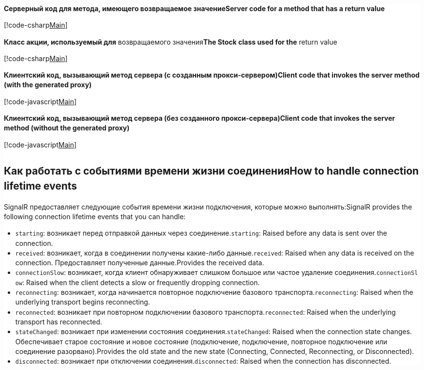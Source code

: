 <span data-ttu-id="5cb3b-314">**Серверный код для метода, имеющего возвращаемое значение**</span><span class="sxs-lookup"><span data-stu-id="5cb3b-314">**Server code for a method that has a return value**</span></span>

[!code-csharp[Main](hubs-api-guide-javascript-client/samples/sample42.cs?highlight=3)]

<span data-ttu-id="5cb3b-315">**Класс акции, используемый для** возвращаемого значения</span><span class="sxs-lookup"><span data-stu-id="5cb3b-315">**The Stock class used for the** return value</span></span>

[!code-csharp[Main](hubs-api-guide-javascript-client/samples/sample43.cs?highlight=1)]

<span data-ttu-id="5cb3b-316">**Клиентский код, вызывающий метод сервера (с созданным прокси-сервером)**</span><span class="sxs-lookup"><span data-stu-id="5cb3b-316">**Client code that invokes the server method (with the generated proxy)**</span></span>

[!code-javascript[Main](hubs-api-guide-javascript-client/samples/sample44.js?highlight=2,4-5)]

<span data-ttu-id="5cb3b-317">**Клиентский код, вызывающий метод сервера (без созданного прокси-сервера)**</span><span class="sxs-lookup"><span data-stu-id="5cb3b-317">**Client code that invokes the server method (without the generated proxy)**</span></span>

[!code-javascript[Main](hubs-api-guide-javascript-client/samples/sample45.js?highlight=2,4-5)]

<a id="connectionlifetime"></a>

## <a name="how-to-handle-connection-lifetime-events"></a><span data-ttu-id="5cb3b-318">Как работать с событиями времени жизни соединения</span><span class="sxs-lookup"><span data-stu-id="5cb3b-318">How to handle connection lifetime events</span></span>

<span data-ttu-id="5cb3b-319">SignalR предоставляет следующие события времени жизни подключения, которые можно выполнять:</span><span class="sxs-lookup"><span data-stu-id="5cb3b-319">SignalR provides the following connection lifetime events that you can handle:</span></span>

- <span data-ttu-id="5cb3b-320">`starting`: возникает перед отправкой данных через соединение.</span><span class="sxs-lookup"><span data-stu-id="5cb3b-320">`starting`: Raised before any data is sent over the connection.</span></span>
- <span data-ttu-id="5cb3b-321">`received`: возникает, когда в соединении получены какие-либо данные.</span><span class="sxs-lookup"><span data-stu-id="5cb3b-321">`received`: Raised when any data is received on the connection.</span></span> <span data-ttu-id="5cb3b-322">Предоставляет полученные данные.</span><span class="sxs-lookup"><span data-stu-id="5cb3b-322">Provides the received data.</span></span>
- <span data-ttu-id="5cb3b-323">`connectionSlow`: возникает, когда клиент обнаруживает слишком большое или частое удаление соединения.</span><span class="sxs-lookup"><span data-stu-id="5cb3b-323">`connectionSlow`: Raised when the client detects a slow or frequently dropping connection.</span></span>
- <span data-ttu-id="5cb3b-324">`reconnecting`: возникает, когда начинается повторное подключение базового транспорта.</span><span class="sxs-lookup"><span data-stu-id="5cb3b-324">`reconnecting`: Raised when the underlying transport begins reconnecting.</span></span>
- <span data-ttu-id="5cb3b-325">`reconnected`: возникает при повторном подключении базового транспорта.</span><span class="sxs-lookup"><span data-stu-id="5cb3b-325">`reconnected`: Raised when the underlying transport has reconnected.</span></span>
- <span data-ttu-id="5cb3b-326">`stateChanged`: возникает при изменении состояния соединения.</span><span class="sxs-lookup"><span data-stu-id="5cb3b-326">`stateChanged`: Raised when the connection state changes.</span></span> <span data-ttu-id="5cb3b-327">Обеспечивает старое состояние и новое состояние (подключение, подключение, повторное подключение или соединение разорвано).</span><span class="sxs-lookup"><span data-stu-id="5cb3b-327">Provides the old state and the new state (Connecting, Connected, Reconnecting, or Disconnected).</span></span>
- <span data-ttu-id="5cb3b-328">`disconnected`: возникает при отключении соединения.</span><span class="sxs-lookup"><span data-stu-id="5cb3b-328">`disconnected`: Raised when the connection has disconnected.</span></span>
